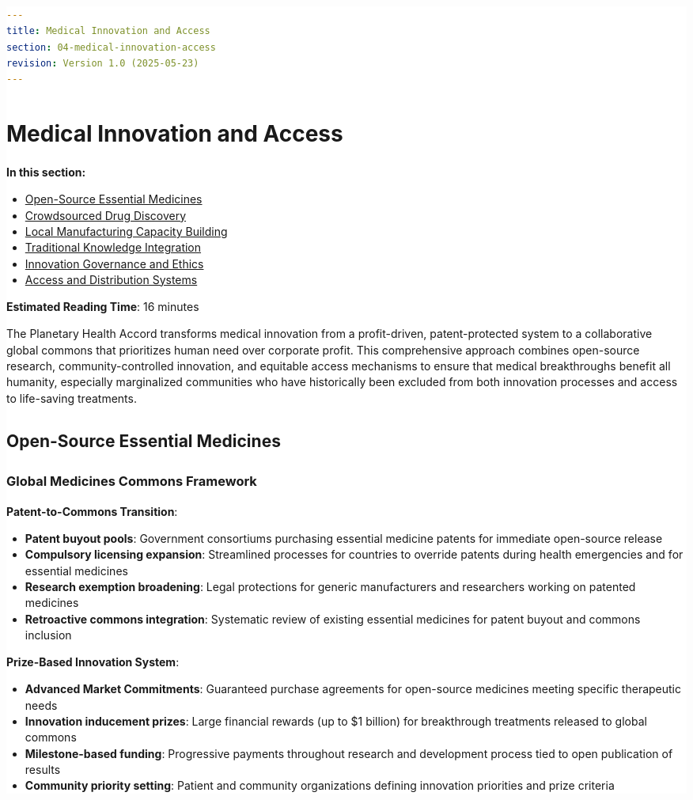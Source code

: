 ```yaml
---
title: Medical Innovation and Access
section: 04-medical-innovation-access
revision: Version 1.0 (2025-05-23)
---
```


# Medical Innovation and Access

**In this section:**
- [Open-Source Essential Medicines](#open-source-essential-medicines)
- [Crowdsourced Drug Discovery](#crowdsourced-drug-discovery)
- [Local Manufacturing Capacity Building](#local-manufacturing-capacity-building)
- [Traditional Knowledge Integration](#traditional-knowledge-integration)
- [Innovation Governance and Ethics](#innovation-governance-ethics)
- [Access and Distribution Systems](#access-distribution-systems)

**Estimated Reading Time**: 16 minutes

The Planetary Health Accord transforms medical innovation from a profit-driven, patent-protected system to a collaborative global commons that prioritizes human need over corporate profit. This comprehensive approach combines open-source research, community-controlled innovation, and equitable access mechanisms to ensure that medical breakthroughs benefit all humanity, especially marginalized communities who have historically been excluded from both innovation processes and access to life-saving treatments.

## <a id="open-source-essential-medicines"></a>Open-Source Essential Medicines

### Global Medicines Commons Framework

**Patent-to-Commons Transition**:
- **Patent buyout pools**: Government consortiums purchasing essential medicine patents for immediate open-source release
- **Compulsory licensing expansion**: Streamlined processes for countries to override patents during health emergencies and for essential medicines
- **Research exemption broadening**: Legal protections for generic manufacturers and researchers working on patented medicines
- **Retroactive commons integration**: Systematic review of existing essential medicines for patent buyout and commons inclusion

**Prize-Based Innovation System**:
- **Advanced Market Commitments**: Guaranteed purchase agreements for open-source medicines meeting specific therapeutic needs
- **Innovation inducement prizes**: Large financial rewards (up to $1 billion) for breakthrough treatments released to global commons
- **Milestone-based funding**: Progressive payments throughout research and development process tied to open publication of results
- **Community priority setting**: Patient and community organizations defining innovation priorities and prize criteria
